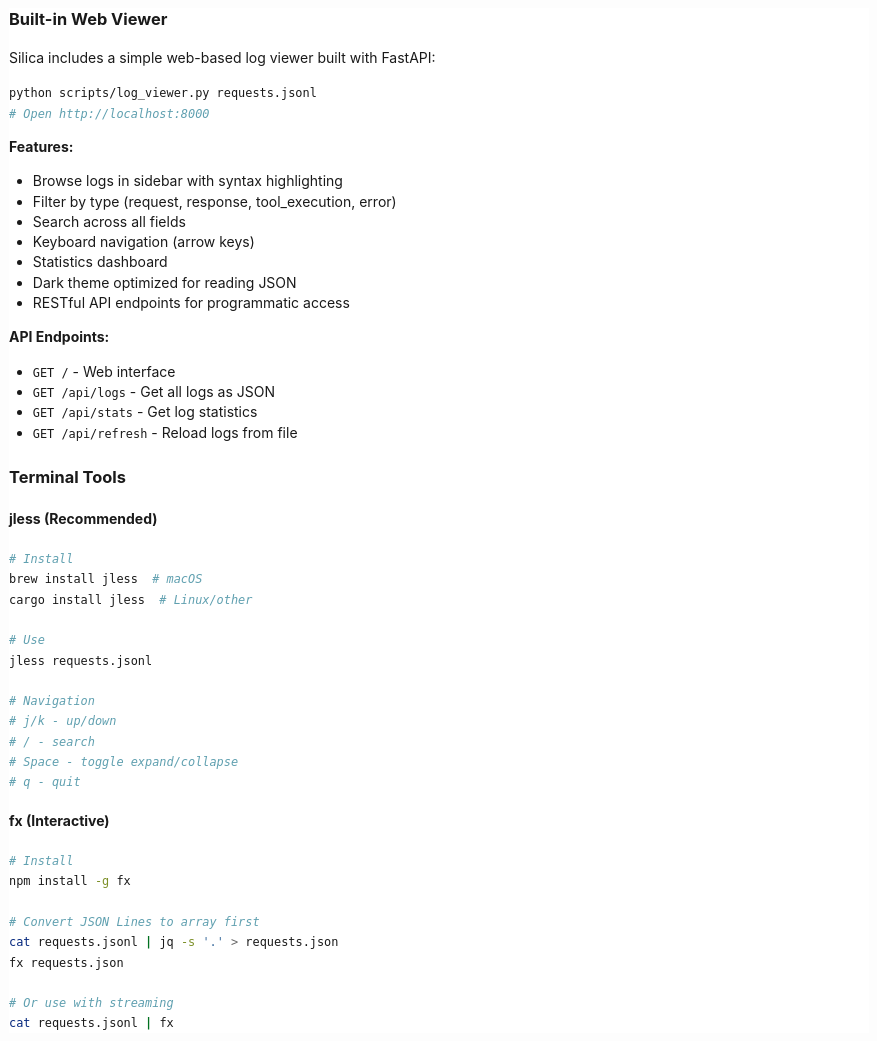 ### Built-in Web Viewer

Silica includes a simple web-based log viewer built with FastAPI:

```bash
python scripts/log_viewer.py requests.jsonl
# Open http://localhost:8000
```

**Features:**
- Browse logs in sidebar with syntax highlighting
- Filter by type (request, response, tool_execution, error)
- Search across all fields
- Keyboard navigation (arrow keys)
- Statistics dashboard
- Dark theme optimized for reading JSON
- RESTful API endpoints for programmatic access

**API Endpoints:**
- `GET /` - Web interface
- `GET /api/logs` - Get all logs as JSON
- `GET /api/stats` - Get log statistics
- `GET /api/refresh` - Reload logs from file

### Terminal Tools

#### jless (Recommended)
```bash
# Install
brew install jless  # macOS
cargo install jless  # Linux/other

# Use
jless requests.jsonl

# Navigation
# j/k - up/down
# / - search
# Space - toggle expand/collapse
# q - quit
```

#### fx (Interactive)
```bash
# Install
npm install -g fx

# Convert JSON Lines to array first
cat requests.jsonl | jq -s '.' > requests.json
fx requests.json

# Or use with streaming
cat requests.jsonl | fx
```
